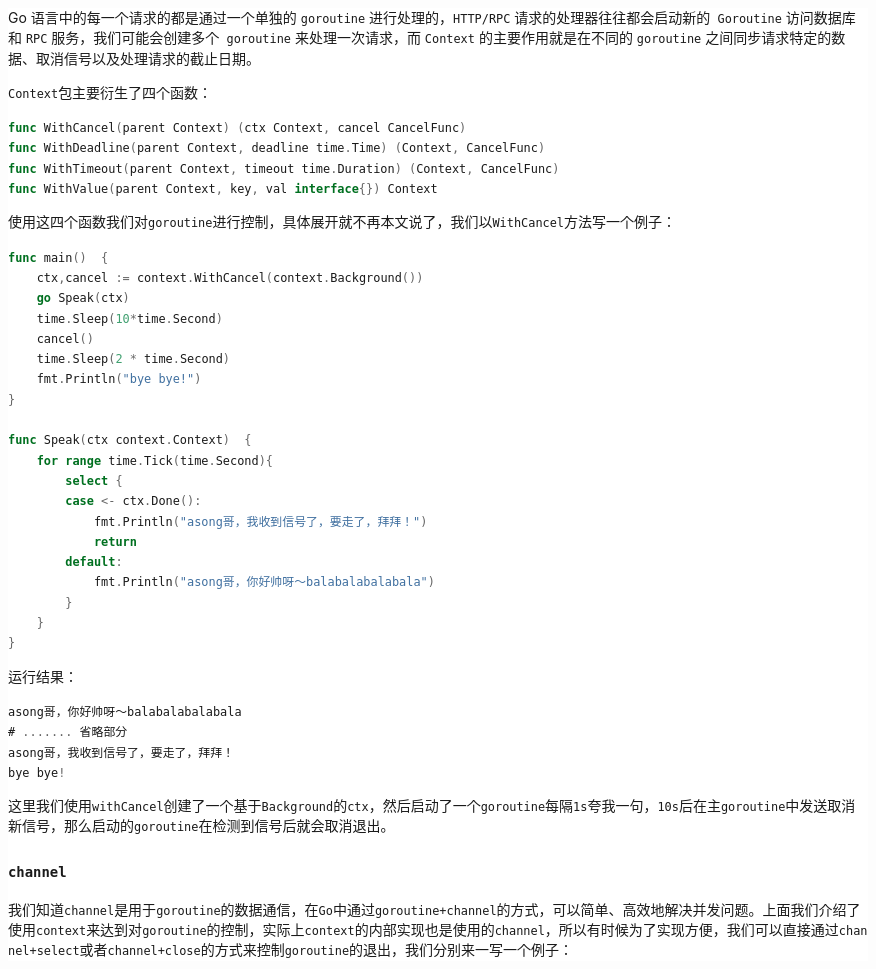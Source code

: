 Go 语言中的每一个请求的都是通过一个单独的 `goroutine` 进行处理的，`HTTP/RPC` 请求的处理器往往都会启动新的` Goroutine` 访问数据库和 `RPC` 服务，我们可能会创建多个` goroutine` 来处理一次请求，而 `Context` 的主要作用就是在不同的 `goroutine` 之间同步请求特定的数据、取消信号以及处理请求的截止日期。

`Context`包主要衍生了四个函数：

```go
func WithCancel(parent Context) (ctx Context, cancel CancelFunc)
func WithDeadline(parent Context, deadline time.Time) (Context, CancelFunc)
func WithTimeout(parent Context, timeout time.Duration) (Context, CancelFunc)
func WithValue(parent Context, key, val interface{}) Context
```

使用这四个函数我们对`goroutine`进行控制，具体展开就不再本文说了，我们以`WithCancel`方法写一个例子：

```go
func main()  {
	ctx,cancel := context.WithCancel(context.Background())
	go Speak(ctx)
	time.Sleep(10*time.Second)
	cancel()
	time.Sleep(2 * time.Second)
	fmt.Println("bye bye!")
}

func Speak(ctx context.Context)  {
	for range time.Tick(time.Second){
		select {
		case <- ctx.Done():
			fmt.Println("asong哥，我收到信号了，要走了，拜拜！")
			return
		default:
			fmt.Println("asong哥，你好帅呀～balabalabalabala")
		}
	}
}
```

运行结果：

```go
asong哥，你好帅呀～balabalabalabala
# ....... 省略部分
asong哥，我收到信号了，要走了，拜拜！
bye bye!
```

这里我们使用`withCancel`创建了一个基于`Background`的`ctx`，然后启动了一个`goroutine`每隔`1s`夸我一句，`10s`后在主`goroutine`中发送取消新信号，那么启动的`goroutine`在检测到信号后就会取消退出。



### `channel` 

我们知道`channel`是用于`goroutine`的数据通信，在`Go`中通过`goroutine+channel`的方式，可以简单、高效地解决并发问题。上面我们介绍了使用`context`来达到对`goroutine`的控制，实际上`context`的内部实现也是使用的`channel`，所以有时候为了实现方便，我们可以直接通过`channel+select`或者`channel+close`的方式来控制`goroutine`的退出，我们分别来一写一个例子：
